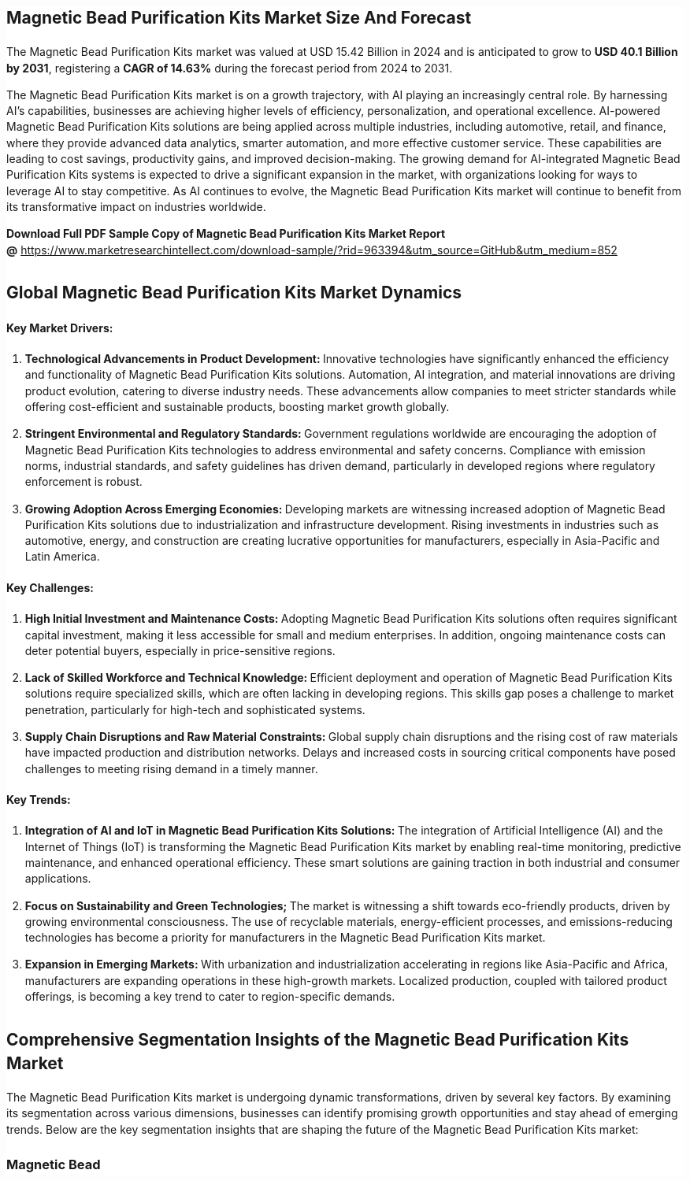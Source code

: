<h2>Magnetic Bead Purification Kits Market Size And Forecast</h2><p>The Magnetic Bead Purification Kits market was valued at USD 15.42 Billion in 2024 and is anticipated to grow to <strong>USD 40.1 Billion by 2031</strong>, registering a <strong>CAGR of 14.63%</strong> during the forecast period from 2024 to 2031.</p><p>The Magnetic Bead Purification Kits market is on a growth trajectory, with AI playing an increasingly central role. By harnessing AI’s capabilities, businesses are achieving higher levels of efficiency, personalization, and operational excellence. AI-powered Magnetic Bead Purification Kits solutions are being applied across multiple industries, including automotive, retail, and finance, where they provide advanced data analytics, smarter automation, and more effective customer service. These capabilities are leading to cost savings, productivity gains, and improved decision-making. The growing demand for AI-integrated Magnetic Bead Purification Kits systems is expected to drive a significant expansion in the market, with organizations looking for ways to leverage AI to stay competitive. As AI continues to evolve, the Magnetic Bead Purification Kits market will continue to benefit from its transformative impact on industries worldwide.</p><p><strong>Download Full PDF Sample Copy of Magnetic Bead Purification Kits Market Report @</strong>&nbsp;<a href="https://www.marketresearchintellect.com/download-sample/?rid=963394&amp;utm_source=GitHub&amp;utm_medium=852">https://www.marketresearchintellect.com/download-sample/?rid=963394&amp;utm_source=GitHub&amp;utm_medium=852</a></p><h2>Global Magnetic Bead Purification Kits Market Dynamics</h2><h4><strong>Key Market Drivers:</strong></h4><ol><li><p><strong>Technological Advancements in Product Development:&nbsp;</strong>Innovative technologies have significantly enhanced the efficiency and functionality of Magnetic Bead Purification Kits solutions. Automation, AI integration, and material innovations are driving product evolution, catering to diverse industry needs. These advancements allow companies to meet stricter standards while offering cost-efficient and sustainable products, boosting market growth globally.</p></li><li><p><strong>Stringent Environmental and Regulatory Standards:&nbsp;</strong>Government regulations worldwide are encouraging the adoption of Magnetic Bead Purification Kits technologies to address environmental and safety concerns. Compliance with emission norms, industrial standards, and safety guidelines has driven demand, particularly in developed regions where regulatory enforcement is robust.</p></li><li><p><strong>Growing Adoption Across Emerging Economies:&nbsp;</strong>Developing markets are witnessing increased adoption of Magnetic Bead Purification Kits solutions due to industrialization and infrastructure development. Rising investments in industries such as automotive, energy, and construction are creating lucrative opportunities for manufacturers, especially in Asia-Pacific and Latin America.</p></li></ol><h4><strong>Key Challenges:</strong></h4><ol><li><p><strong>High Initial Investment and Maintenance Costs:&nbsp;</strong>Adopting Magnetic Bead Purification Kits solutions often requires significant capital investment, making it less accessible for small and medium enterprises. In addition, ongoing maintenance costs can deter potential buyers, especially in price-sensitive regions.</p></li><li><p><strong>Lack of Skilled Workforce and Technical Knowledge:&nbsp;</strong>Efficient deployment and operation of Magnetic Bead Purification Kits solutions require specialized skills, which are often lacking in developing regions. This skills gap poses a challenge to market penetration, particularly for high-tech and sophisticated systems.</p></li><li><p><strong>Supply Chain Disruptions and Raw Material Constraints:&nbsp;</strong>Global supply chain disruptions and the rising cost of raw materials have impacted production and distribution networks. Delays and increased costs in sourcing critical components have posed challenges to meeting rising demand in a timely manner.</p></li></ol><h4><strong>Key Trends:</strong></h4><ol><li><p><strong>Integration of AI and IoT in Magnetic Bead Purification Kits Solutions:&nbsp;</strong>The integration of Artificial Intelligence (AI) and the Internet of Things (IoT) is transforming the Magnetic Bead Purification Kits market by enabling real-time monitoring, predictive maintenance, and enhanced operational efficiency. These smart solutions are gaining traction in both industrial and consumer applications.</p></li><li><p><strong>Focus on Sustainability and Green Technologies;&nbsp;</strong>The market is witnessing a shift towards eco-friendly products, driven by growing environmental consciousness. The use of recyclable materials, energy-efficient processes, and emissions-reducing technologies has become a priority for manufacturers in the Magnetic Bead Purification Kits market.</p></li><li><p><strong>Expansion in Emerging Markets:&nbsp;</strong>With urbanization and industrialization accelerating in regions like Asia-Pacific and Africa, manufacturers are expanding operations in these high-growth markets. Localized production, coupled with tailored product offerings, is becoming a key trend to cater to region-specific demands.</p></li></ol><div class="article-main__content" data-test-id="publishing-text-block"><h2>Comprehensive Segmentation Insights of the Magnetic Bead Purification Kits Market</h2><p>The Magnetic Bead Purification Kits market is undergoing dynamic transformations, driven by several key factors. By examining its segmentation across various dimensions, businesses can identify promising growth opportunities and stay ahead of emerging trends. Below are the key segmentation insights that are shaping the future of the Magnetic Bead Purification Kits market:</p><h3><strong>Magnetic Bead